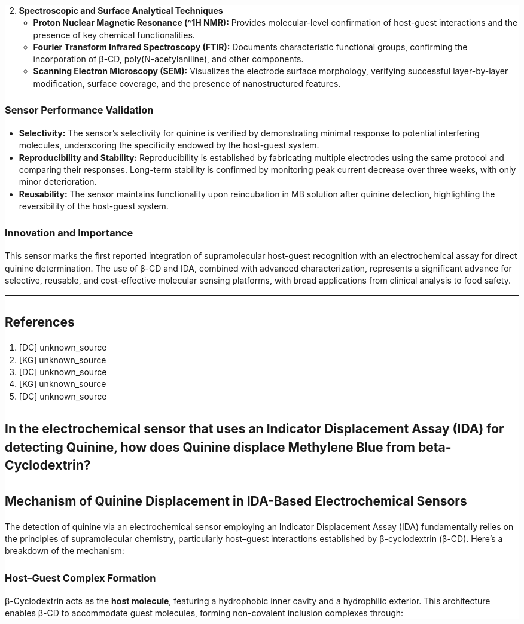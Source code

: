 2. **Spectroscopic and Surface Analytical Techniques**
   - **Proton Nuclear Magnetic Resonance (^1H NMR):** Provides molecular-level confirmation of host-guest interactions and the presence of key chemical functionalities.
   - **Fourier Transform Infrared Spectroscopy (FTIR):** Documents characteristic functional groups, confirming the incorporation of β-CD, poly(N-acetylaniline), and other components.
   - **Scanning Electron Microscopy (SEM):** Visualizes the electrode surface morphology, verifying successful layer-by-layer modification, surface coverage, and the presence of nanostructured features.

### Sensor Performance Validation

- **Selectivity:** The sensor’s selectivity for quinine is verified by demonstrating minimal response to potential interfering molecules, underscoring the specificity endowed by the host-guest system.
- **Reproducibility and Stability:** Reproducibility is established by fabricating multiple electrodes using the same protocol and comparing their responses. Long-term stability is confirmed by monitoring peak current decrease over three weeks, with only minor deterioration.
- **Reusability:** The sensor maintains functionality upon reincubation in MB solution after quinine detection, highlighting the reversibility of the host-guest system.

### Innovation and Importance

This sensor marks the first reported integration of supramolecular host-guest recognition with an electrochemical assay for direct quinine determination. The use of β-CD and IDA, combined with advanced characterization, represents a significant advance for selective, reusable, and cost-effective molecular sensing platforms, with broad applications from clinical analysis to food safety.

---

## References

1. [DC] unknown_source  
2. [KG] unknown_source  
3. [DC] unknown_source  
4. [KG] unknown_source  
5. [DC] unknown_source  


## In the electrochemical sensor that uses an Indicator Displacement Assay (IDA) for detecting Quinine, how does Quinine displace Methylene Blue from beta-Cyclodextrin?

## Mechanism of Quinine Displacement in IDA-Based Electrochemical Sensors

The detection of quinine via an electrochemical sensor employing an Indicator Displacement Assay (IDA) fundamentally relies on the principles of supramolecular chemistry, particularly host–guest interactions established by β-cyclodextrin (β-CD). Here’s a breakdown of the mechanism:

### Host–Guest Complex Formation

β-Cyclodextrin acts as the **host molecule**, featuring a hydrophobic inner cavity and a hydrophilic exterior. This architecture enables β-CD to accommodate guest molecules, forming non-covalent inclusion complexes through:
